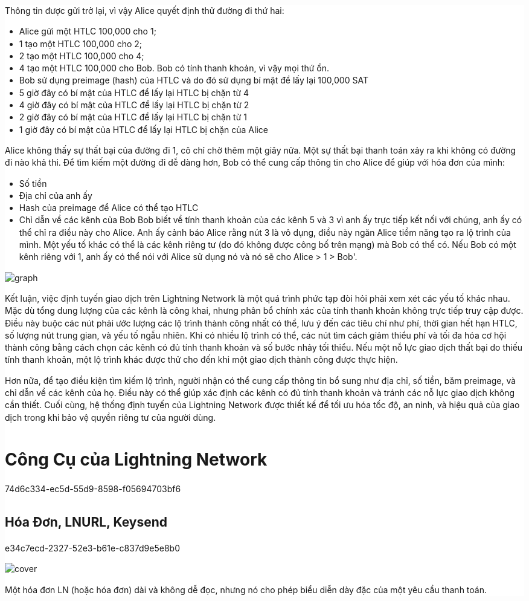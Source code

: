 Thông tin được gửi trở lại, vì vậy Alice quyết định thử đường đi thứ hai:

- Alice gửi một HTLC 100,000 cho 1;
- 1 tạo một HTLC 100,000 cho 2;
- 2 tạo một HTLC 100,000 cho 4;
- 4 tạo một HTLC 100,000 cho Bob. Bob có tính thanh khoản, vì vậy mọi thứ ổn.
- Bob sử dụng preimage (hash) của HTLC và do đó sử dụng bí mật để lấy lại 100,000 SAT
- 5 giờ đây có bí mật của HTLC để lấy lại HTLC bị chặn từ 4
- 4 giờ đây có bí mật của HTLC để lấy lại HTLC bị chặn từ 2
- 2 giờ đây có bí mật của HTLC để lấy lại HTLC bị chặn từ 1
- 1 giờ đây có bí mật của HTLC để lấy lại HTLC bị chặn của Alice

Alice không thấy sự thất bại của đường đi 1, cô chỉ chờ thêm một giây nữa. Một sự thất bại thanh toán xảy ra khi không có đường đi nào khả thi. Để tìm kiếm một đường đi dễ dàng hơn, Bob có thể cung cấp thông tin cho Alice để giúp với hóa đơn của mình:

- Số tiền
- Địa chỉ của anh ấy
- Hash của preimage để Alice có thể tạo HTLC
- Chỉ dẫn về các kênh của Bob
Bob biết về tính thanh khoản của các kênh 5 và 3 vì anh ấy trực tiếp kết nối với chúng, anh ấy có thể chỉ ra điều này cho Alice. Anh ấy cảnh báo Alice rằng nút 3 là vô dụng, điều này ngăn Alice tiềm năng tạo ra lộ trình của mình. Một yếu tố khác có thể là các kênh riêng tư (do đó không được công bố trên mạng) mà Bob có thể có. Nếu Bob có một kênh riêng với 1, anh ấy có thể nói với Alice sử dụng nó và nó sẽ cho Alice > 1 > Bob'.

![graph](assets/chapitre9/3.webp)

Kết luận, việc định tuyến giao dịch trên Lightning Network là một quá trình phức tạp đòi hỏi phải xem xét các yếu tố khác nhau. Mặc dù tổng dung lượng của các kênh là công khai, nhưng phân bổ chính xác của tính thanh khoản không trực tiếp truy cập được. Điều này buộc các nút phải ước lượng các lộ trình thành công nhất có thể, lưu ý đến các tiêu chí như phí, thời gian hết hạn HTLC, số lượng nút trung gian, và yếu tố ngẫu nhiên. Khi có nhiều lộ trình có thể, các nút tìm cách giảm thiểu phí và tối đa hóa cơ hội thành công bằng cách chọn các kênh có đủ tính thanh khoản và số bước nhảy tối thiểu. Nếu một nỗ lực giao dịch thất bại do thiếu tính thanh khoản, một lộ trình khác được thử cho đến khi một giao dịch thành công được thực hiện.

Hơn nữa, để tạo điều kiện tìm kiếm lộ trình, người nhận có thể cung cấp thông tin bổ sung như địa chỉ, số tiền, băm preimage, và chỉ dẫn về các kênh của họ. Điều này có thể giúp xác định các kênh có đủ tính thanh khoản và tránh các nỗ lực giao dịch không cần thiết. Cuối cùng, hệ thống định tuyến của Lightning Network được thiết kế để tối ưu hóa tốc độ, an ninh, và hiệu quả của giao dịch trong khi bảo vệ quyền riêng tư của người dùng.

# Công Cụ của Lightning Network
<partId>74d6c334-ec5d-55d9-8598-f05694703bf6</partId>

## Hóa Đơn, LNURL, Keysend
<chapterId>e34c7ecd-2327-52e3-b61e-c837d9e5e8b0</chapterId>

![cover](assets/chapitre10/0.webp)

Một hóa đơn LN (hoặc hóa đơn) dài và không dễ đọc, nhưng nó cho phép biểu diễn dày đặc của một yêu cầu thanh toán.
